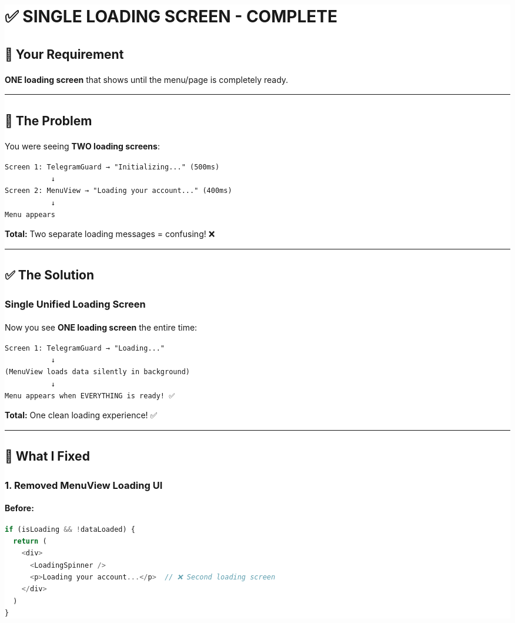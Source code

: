 # ✅ SINGLE LOADING SCREEN - COMPLETE

## 🎯 Your Requirement

**ONE loading screen** that shows until the menu/page is completely ready.

---

## 🐛 The Problem

You were seeing **TWO loading screens**:

```
Screen 1: TelegramGuard → "Initializing..." (500ms)
           ↓
Screen 2: MenuView → "Loading your account..." (400ms)
           ↓
Menu appears
```

**Total:** Two separate loading messages = confusing! ❌

---

## ✅ The Solution

### **Single Unified Loading Screen**

Now you see **ONE loading screen** the entire time:

```
Screen 1: TelegramGuard → "Loading..." 
           ↓
(MenuView loads data silently in background)
           ↓
Menu appears when EVERYTHING is ready! ✅
```

**Total:** One clean loading experience! ✅

---

## 🔧 What I Fixed

### **1. Removed MenuView Loading UI**

**Before:**
```typescript
if (isLoading && !dataLoaded) {
  return (
    <div>
      <LoadingSpinner />
      <p>Loading your account...</p>  // ❌ Second loading screen
    </div>
  )
}
```
